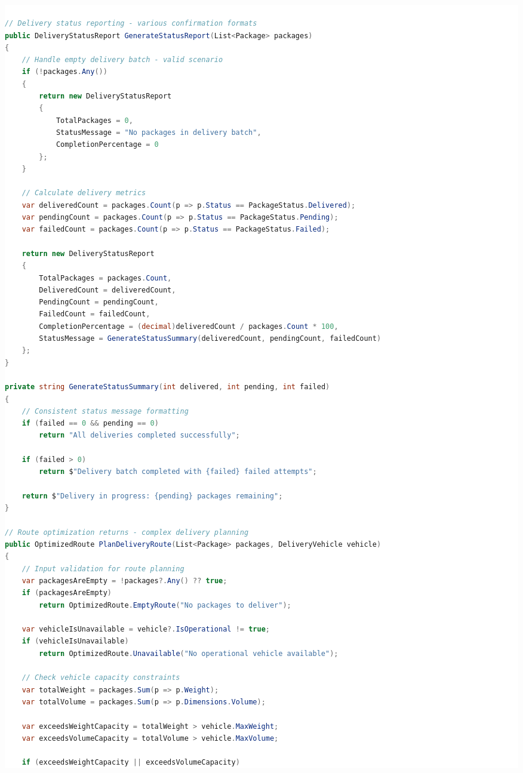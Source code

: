```csharp

// Delivery status reporting - various confirmation formats
public DeliveryStatusReport GenerateStatusReport(List<Package> packages)
{
    // Handle empty delivery batch - valid scenario
    if (!packages.Any())
    {
        return new DeliveryStatusReport
        {
            TotalPackages = 0,
            StatusMessage = "No packages in delivery batch",
            CompletionPercentage = 0
        };
    }
    
    // Calculate delivery metrics
    var deliveredCount = packages.Count(p => p.Status == PackageStatus.Delivered);
    var pendingCount = packages.Count(p => p.Status == PackageStatus.Pending);
    var failedCount = packages.Count(p => p.Status == PackageStatus.Failed);
    
    return new DeliveryStatusReport
    {
        TotalPackages = packages.Count,
        DeliveredCount = deliveredCount,
        PendingCount = pendingCount,
        FailedCount = failedCount,
        CompletionPercentage = (decimal)deliveredCount / packages.Count * 100,
        StatusMessage = GenerateStatusSummary(deliveredCount, pendingCount, failedCount)
    };
}

private string GenerateStatusSummary(int delivered, int pending, int failed)
{
    // Consistent status message formatting
    if (failed == 0 && pending == 0)
        return "All deliveries completed successfully";
        
    if (failed > 0)
        return $"Delivery batch completed with {failed} failed attempts";
        
    return $"Delivery in progress: {pending} packages remaining";
}

// Route optimization returns - complex delivery planning
public OptimizedRoute PlanDeliveryRoute(List<Package> packages, DeliveryVehicle vehicle)
{
    // Input validation for route planning
    var packagesAreEmpty = !packages?.Any() ?? true;
    if (packagesAreEmpty) 
        return OptimizedRoute.EmptyRoute("No packages to deliver");
    
    var vehicleIsUnavailable = vehicle?.IsOperational != true;
    if (vehicleIsUnavailable)
        return OptimizedRoute.Unavailable("No operational vehicle available");
    
    // Check vehicle capacity constraints
    var totalWeight = packages.Sum(p => p.Weight);
    var totalVolume = packages.Sum(p => p.Dimensions.Volume);
    
    var exceedsWeightCapacity = totalWeight > vehicle.MaxWeight;
    var exceedsVolumeCapacity = totalVolume > vehicle.MaxVolume;
    
    if (exceedsWeightCapacity || exceedsVolumeCapacity)
```